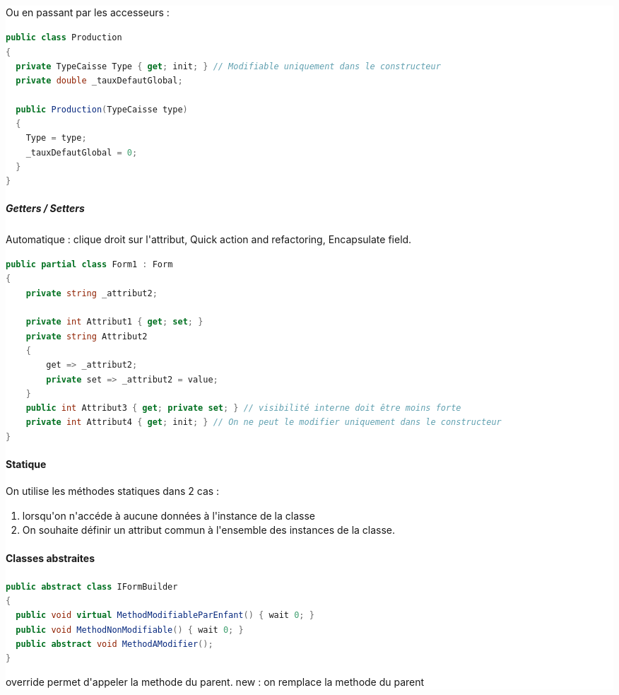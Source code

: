 Ou en passant par les accesseurs :

```c#
public class Production
{
  private TypeCaisse Type { get; init; } // Modifiable uniquement dans le constructeur
  private double _tauxDefautGlobal;

  public Production(TypeCaisse type)
  {
    Type = type;
    _tauxDefautGlobal = 0;
  }
}
```

##### Getters / Setters
Automatique : clique droit sur l'attribut, Quick action and refactoring, Encapsulate field.

```c#
public partial class Form1 : Form
{
	private string _attribut2;
    
	private int Attribut1 { get; set; }
    private string Attribut2
    {
        get => _attribut2;
        private set => _attribut2 = value;
    }
	public int Attribut3 { get; private set; } // visibilité interne doit être moins forte
	private int Attribut4 { get; init; } // On ne peut le modifier uniquement dans le constructeur
}
```

#### Statique

On utilise les méthodes statiques dans 2 cas :

1. lorsqu'on n'accéde à aucune données à l'instance de la classe
2. On souhaite définir un attribut commun à l'ensemble des instances de la classe.

#### Classes abstraites

```c#
public abstract class IFormBuilder
{
  public void virtual MethodModifiableParEnfant() { wait 0; }
  public void MethodNonModifiable() { wait 0; }
  public abstract void MethodAModifier();
}
```

override permet d'appeler la methode du parent.
new : on remplace la methode du parent
